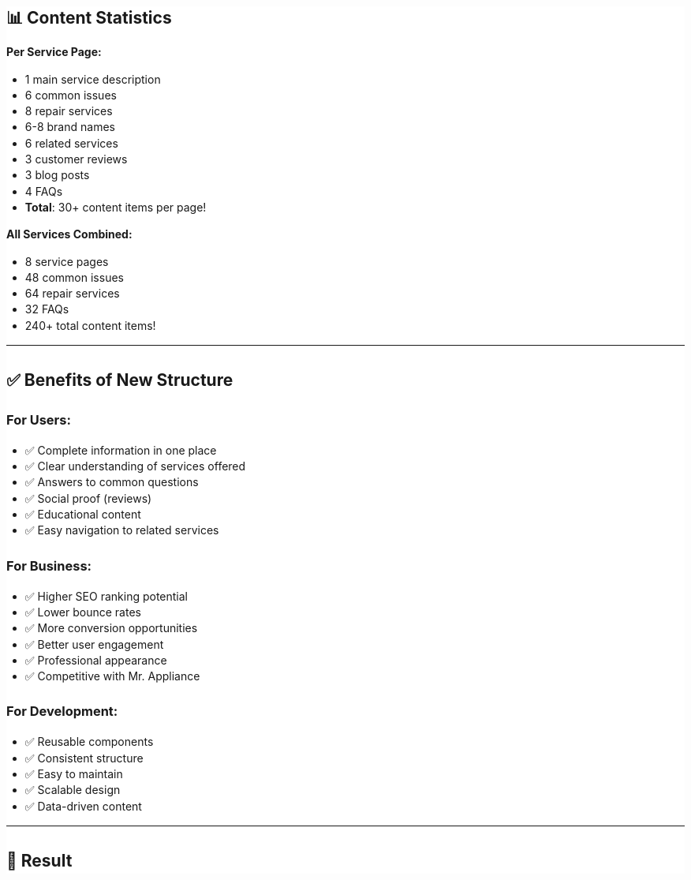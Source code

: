 
## 📊 Content Statistics

**Per Service Page:**
- 1 main service description
- 6 common issues
- 8 repair services
- 6-8 brand names
- 6 related services
- 3 customer reviews
- 3 blog posts
- 4 FAQs
- **Total**: 30+ content items per page!

**All Services Combined:**
- 8 service pages
- 48 common issues
- 64 repair services
- 32 FAQs
- 240+ total content items!

---

## ✅ Benefits of New Structure

### For Users:
- ✅ Complete information in one place
- ✅ Clear understanding of services offered
- ✅ Answers to common questions
- ✅ Social proof (reviews)
- ✅ Educational content
- ✅ Easy navigation to related services

### For Business:
- ✅ Higher SEO ranking potential
- ✅ Lower bounce rates
- ✅ More conversion opportunities
- ✅ Better user engagement
- ✅ Professional appearance
- ✅ Competitive with Mr. Appliance

### For Development:
- ✅ Reusable components
- ✅ Consistent structure
- ✅ Easy to maintain
- ✅ Scalable design
- ✅ Data-driven content

---

## 🎉 Result
